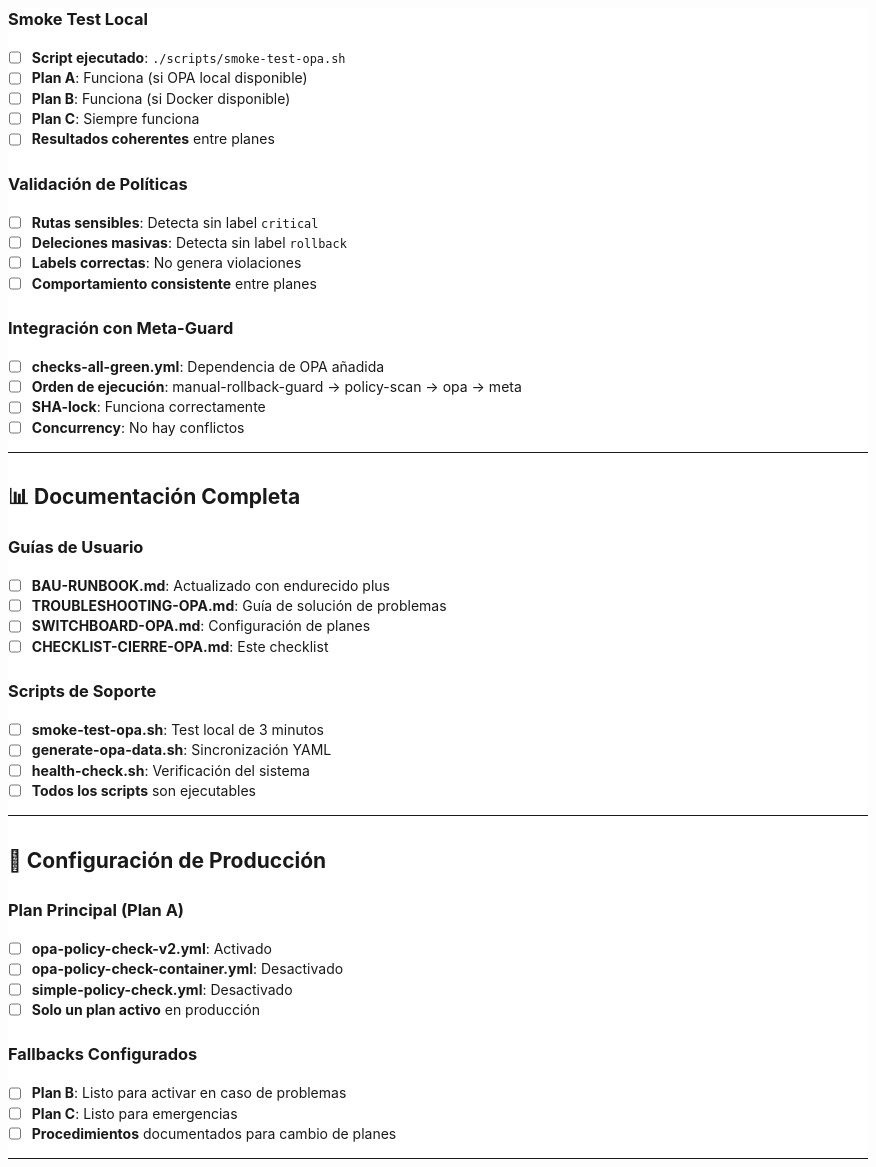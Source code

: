 ### **Smoke Test Local**
- [ ] **Script ejecutado**: `./scripts/smoke-test-opa.sh`
- [ ] **Plan A**: Funciona (si OPA local disponible)
- [ ] **Plan B**: Funciona (si Docker disponible)
- [ ] **Plan C**: Siempre funciona
- [ ] **Resultados coherentes** entre planes

### **Validación de Políticas**
- [ ] **Rutas sensibles**: Detecta sin label `critical`
- [ ] **Deleciones masivas**: Detecta sin label `rollback`
- [ ] **Labels correctas**: No genera violaciones
- [ ] **Comportamiento consistente** entre planes

### **Integración con Meta-Guard**
- [ ] **checks-all-green.yml**: Dependencia de OPA añadida
- [ ] **Orden de ejecución**: manual-rollback-guard → policy-scan → opa → meta
- [ ] **SHA-lock**: Funciona correctamente
- [ ] **Concurrency**: No hay conflictos

---

## 📊 Documentación Completa

### **Guías de Usuario**
- [ ] **BAU-RUNBOOK.md**: Actualizado con endurecido plus
- [ ] **TROUBLESHOOTING-OPA.md**: Guía de solución de problemas
- [ ] **SWITCHBOARD-OPA.md**: Configuración de planes
- [ ] **CHECKLIST-CIERRE-OPA.md**: Este checklist

### **Scripts de Soporte**
- [ ] **smoke-test-opa.sh**: Test local de 3 minutos
- [ ] **generate-opa-data.sh**: Sincronización YAML
- [ ] **health-check.sh**: Verificación del sistema
- [ ] **Todos los scripts** son ejecutables

---

## 🎯 Configuración de Producción

### **Plan Principal (Plan A)**
- [ ] **opa-policy-check-v2.yml**: Activado
- [ ] **opa-policy-check-container.yml**: Desactivado
- [ ] **simple-policy-check.yml**: Desactivado
- [ ] **Solo un plan activo** en producción

### **Fallbacks Configurados**
- [ ] **Plan B**: Listo para activar en caso de problemas
- [ ] **Plan C**: Listo para emergencias
- [ ] **Procedimientos** documentados para cambio de planes

---